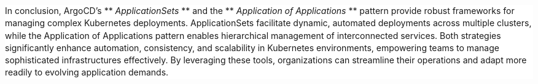 In conclusion, ArgoCD’s  ** *ApplicationSets* **  and the  ** *Application of Applications* **  pattern provide robust frameworks for managing complex Kubernetes deployments. ApplicationSets facilitate dynamic, automated deployments across multiple clusters, while the Application of Applications pattern enables hierarchical management of interconnected services. Both strategies significantly enhance automation, consistency, and scalability in Kubernetes environments, empowering teams to manage sophisticated infrastructures effectively. By leveraging these tools, organizations can streamline their operations and adapt more readily to evolving application demands.